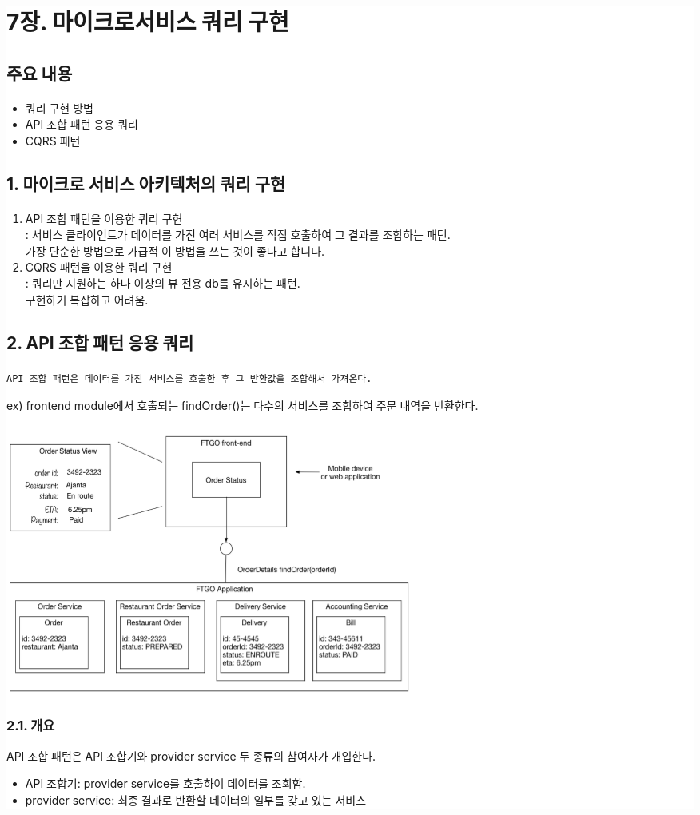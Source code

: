 # 7장. 마이크로서비스 쿼리 구현

## 주요 내용
* 쿼리 구현 방법
* API 조합 패턴 응용 쿼리
* CQRS 패턴

## 1. 마이크로 서비스 아키텍처의 쿼리 구현
1. API 조합 패턴을 이용한 쿼리 구현 \
: 서비스 클라이언트가 데이터를 가진 여러 서비스를 직접 호출하여 그 결과를 조합하는 패턴. \
가장 단순한 방법으로 가급적 이 방법을 쓰는 것이 좋다고 합니다.
2. CQRS 패턴을 이용한 쿼리 구현 \
: 쿼리만 지원하는 하나 이상의 뷰 전용 db를 유지하는 패턴. \
구현하기 복잡하고 어려움.

## 2. API 조합 패턴 응용 쿼리
```
API 조합 패턴은 데이터를 가진 서비스를 호출한 후 그 반환값을 조합해서 가져온다.
```
ex) frontend module에서 호출되는 findOrder()는 다수의 서비스를 조합하여 주문 내역을 반환한다.

![query](data/ch7_01.png)

### 2.1. 개요
API 조합 패턴은 API 조합기와 provider service 두 종류의 참여자가 개입한다.
- API 조합기: provider service를 호출하여 데이터를 조회함.
- provider service: 최종 결과로 반환할 데이터의 일부를 갖고 있는 서비스

